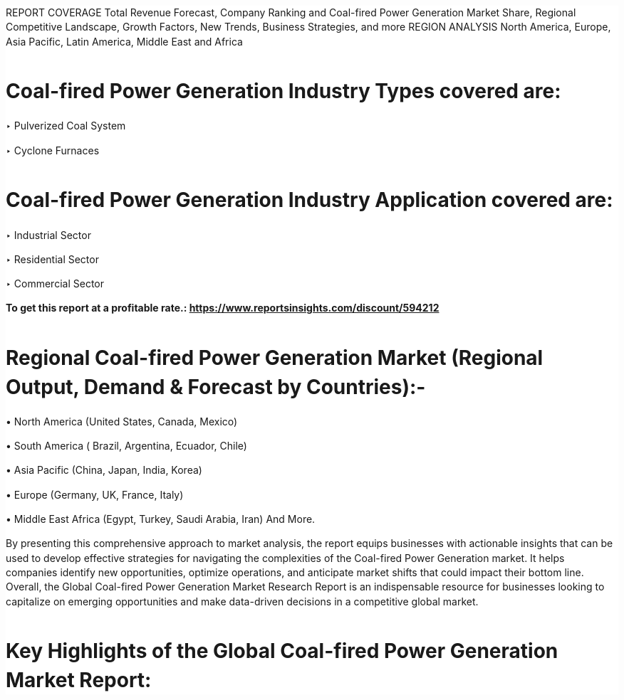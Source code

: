 <td>REPORT COVERAGE</td>
<td>Total Revenue Forecast, Company Ranking and Coal-fired Power Generation Market Share, Regional Competitive Landscape, Growth Factors, New Trends, Business Strategies, and more</td>
</tr>
<tr>
<td>REGION ANALYSIS</td>
<td>North America, Europe, Asia Pacific, Latin America, Middle East and Africa</td>
</tr>
</table>

# <strong>Coal-fired Power Generation Industry Types covered are:</strong>

‣ Pulverized Coal System

‣ Cyclone Furnaces

# <strong>Coal-fired Power Generation Industry Application covered are:</strong>

‣ Industrial Sector

‣  Residential Sector

‣  Commercial Sector

<strong>To get this report at a profitable rate.: <a href=https://www.reportsinsights.com/discount/594212>https://www.reportsinsights.com/discount/594212</a></strong></font>

# <strong>Regional Coal-fired Power Generation Market (Regional Output, Demand &amp; Forecast by Countries):-</strong>

• North America (United States, Canada, Mexico)

• South America ( Brazil, Argentina, Ecuador, Chile)

• Asia Pacific (China, Japan, India, Korea)

• Europe (Germany, UK, France, Italy)

• Middle East Africa (Egypt, Turkey, Saudi Arabia, Iran) And More.

By presenting this comprehensive approach to market analysis, the report equips businesses with actionable insights that can be used to develop effective strategies for navigating the complexities of the Coal-fired Power Generation market. It helps companies identify new opportunities, optimize operations, and anticipate market shifts that could impact their bottom line. Overall, the Global Coal-fired Power Generation Market Research Report is an indispensable resource for businesses looking to capitalize on emerging opportunities and make data-driven decisions in a competitive global market.

# <strong>Key Highlights of the Global Coal-fired Power Generation Market Report:</strong>
